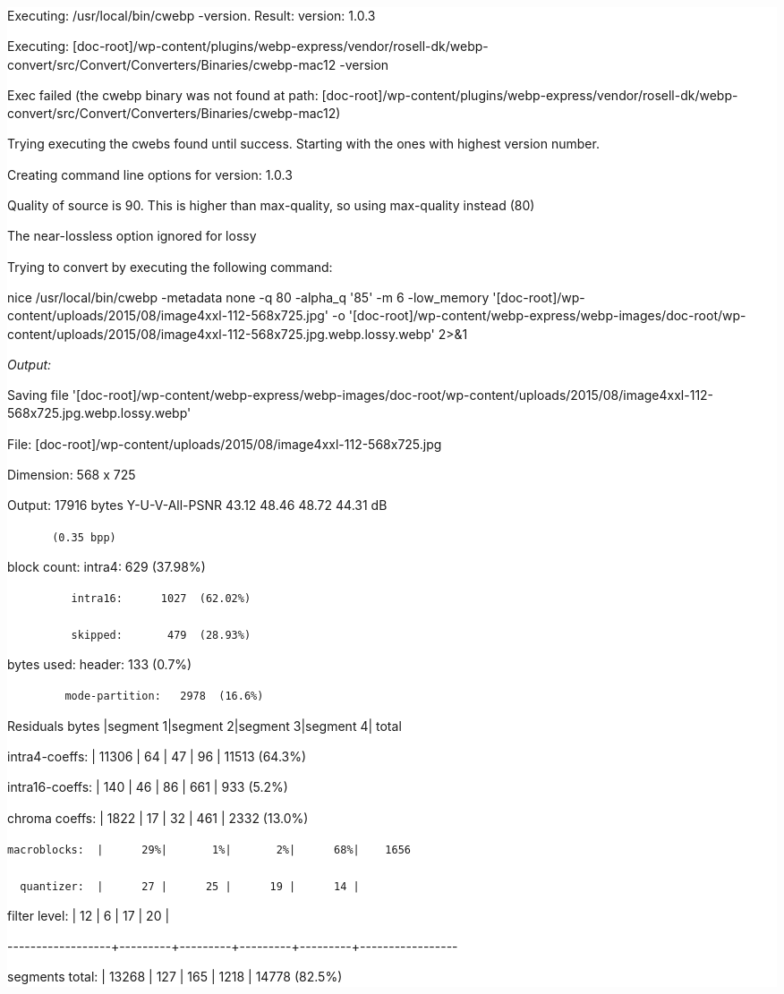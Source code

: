 Executing: /usr/local/bin/cwebp -version. Result: version: 1.0.3

Executing: [doc-root]/wp-content/plugins/webp-express/vendor/rosell-dk/webp-convert/src/Convert/Converters/Binaries/cwebp-mac12 -version

Exec failed (the cwebp binary was not found at path: [doc-root]/wp-content/plugins/webp-express/vendor/rosell-dk/webp-convert/src/Convert/Converters/Binaries/cwebp-mac12)

Trying executing the cwebs found until success. Starting with the ones with highest version number.

Creating command line options for version: 1.0.3

Quality of source is 90. This is higher than max-quality, so using max-quality instead (80)

The near-lossless option ignored for lossy

Trying to convert by executing the following command:

nice /usr/local/bin/cwebp -metadata none -q 80 -alpha_q '85' -m 6 -low_memory '[doc-root]/wp-content/uploads/2015/08/image4xxl-112-568x725.jpg' -o '[doc-root]/wp-content/webp-express/webp-images/doc-root/wp-content/uploads/2015/08/image4xxl-112-568x725.jpg.webp.lossy.webp' 2>&1


*Output:* 

Saving file '[doc-root]/wp-content/webp-express/webp-images/doc-root/wp-content/uploads/2015/08/image4xxl-112-568x725.jpg.webp.lossy.webp'

File:      [doc-root]/wp-content/uploads/2015/08/image4xxl-112-568x725.jpg

Dimension: 568 x 725

Output:    17916 bytes Y-U-V-All-PSNR 43.12 48.46 48.72   44.31 dB

           (0.35 bpp)

block count:  intra4:        629  (37.98%)

              intra16:      1027  (62.02%)

              skipped:       479  (28.93%)

bytes used:  header:            133  (0.7%)

             mode-partition:   2978  (16.6%)

 Residuals bytes  |segment 1|segment 2|segment 3|segment 4|  total

  intra4-coeffs:  |   11306 |      64 |      47 |      96 |   11513  (64.3%)

 intra16-coeffs:  |     140 |      46 |      86 |     661 |     933  (5.2%)

  chroma coeffs:  |    1822 |      17 |      32 |     461 |    2332  (13.0%)

    macroblocks:  |      29%|       1%|       2%|      68%|    1656

      quantizer:  |      27 |      25 |      19 |      14 |

   filter level:  |      12 |       6 |      17 |      20 |

------------------+---------+---------+---------+---------+-----------------

 segments total:  |   13268 |     127 |     165 |    1218 |   14778  (82.5%)


